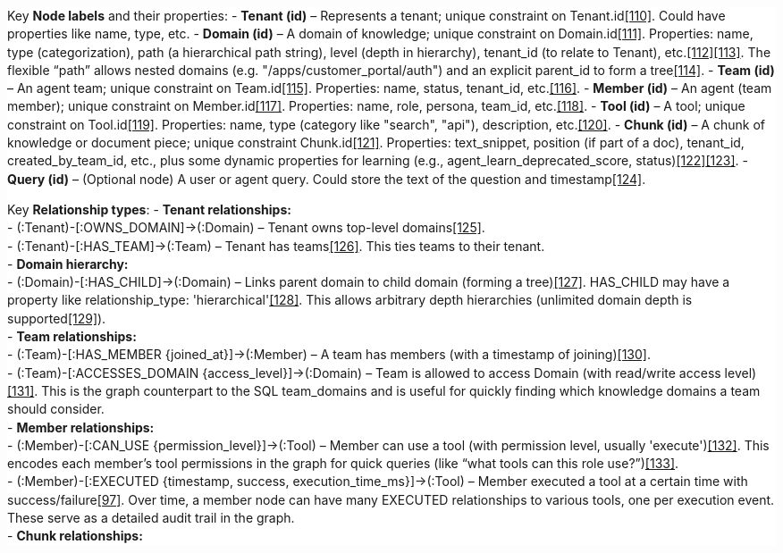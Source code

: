 Key **Node labels** and their properties: \- **Tenant (id)** – Represents a tenant; unique constraint on Tenant.id[\[110\]](file://file-7AcmdqLaDNW1fbH9XhHSqH#:~:text=%2F%2F%20Constraints%20CREATE%20CONSTRAINT%20tenant_unique,id%20IS%20UNIQUE). Could have properties like name, type, etc. \- **Domain (id)** – A domain of knowledge; unique constraint on Domain.id[\[111\]](file://file-7AcmdqLaDNW1fbH9XhHSqH#:~:text=CREATE%20CONSTRAINT%20domain_unique%20IF%20NOT,id%20IS%20UNIQUE). Properties: name, type (categorization), path (a hierarchical path string), level (depth in hierarchy), tenant\_id (to relate to Tenant), etc.[\[112\]](file://file-7AcmdqLaDNW1fbH9XhHSqH#:~:text=%2F%2F%20Generic%20Domain%20nodes%20,name%3A%20%27Customer%20Portal%27%2C%20type%3A%20%27Application)[\[113\]](file://file-7AcmdqLaDNW1fbH9XhHSqH#:~:text=CREATE%20%28d%3ADomain%20,custom_field%3A%20%27value%27%7D%2C%20created_at%3A%20datetime). The flexible “path” allows nested domains (e.g. "/apps/customer\_portal/auth") and an explicit parent\_id to form a tree[\[114\]](file://file-7AcmdqLaDNW1fbH9XhHSqH#:~:text=CREATE%20%28d2%3ADomain%20,Feature%27%2C%20path%3A%20%27%2Fapps%2Fcustomer_portal%2Fauth%27%2C%20level%3A%202). \- **Team (id)** – An agent team; unique constraint on Team.id[\[115\]](file://file-7AcmdqLaDNW1fbH9XhHSqH#:~:text=CREATE%20CONSTRAINT%20team_unique%20IF%20NOT,id%20IS%20UNIQUE). Properties: name, status, tenant\_id, etc.[\[116\]](file://file-7AcmdqLaDNW1fbH9XhHSqH#:~:text=%2F%2F%20Team%20node%20CREATE%20,). \- **Member (id)** – An agent (team member); unique constraint on Member.id[\[117\]](file://file-7AcmdqLaDNW1fbH9XhHSqH#:~:text=CREATE%20CONSTRAINT%20member_unique%20IF%20NOT,id%20IS%20UNIQUE). Properties: name, role, persona, team\_id, etc.[\[118\]](file://file-7AcmdqLaDNW1fbH9XhHSqH#:~:text=%2F%2F%20Member%20nodes%20CREATE%20,oriented%20problem%20solver%27%2C%20created_at%3A%20datetime). \- **Tool (id)** – A tool; unique constraint on Tool.id[\[119\]](file://file-7AcmdqLaDNW1fbH9XhHSqH#:~:text=CREATE%20CONSTRAINT%20chunk_unique%20IF%20NOT,id%20IS%20UNIQUE). Properties: name, type (category like "search", "api"), description, etc.[\[120\]](file://file-7AcmdqLaDNW1fbH9XhHSqH#:~:text=%2F%2F%20Tool%20nodes%20CREATE%20,). \- **Chunk (id)** – A chunk of knowledge or document piece; unique constraint Chunk.id[\[121\]](file://file-7AcmdqLaDNW1fbH9XhHSqH#:~:text=CREATE%20CONSTRAINT%20member_unique%20IF%20NOT,id%20IS%20UNIQUE). Properties: text\_snippet, position (if part of a doc), tenant\_id, created\_by\_team\_id, etc., plus some dynamic properties for learning (e.g., agent\_learn\_deprecated\_score, status)[\[122\]](file://file-7AcmdqLaDNW1fbH9XhHSqH#:~:text=%2F%2F%20Chunk%20nodes%20CREATE%20,0)[\[123\]](file://file-7AcmdqLaDNW1fbH9XhHSqH#:~:text=text_snippet%3A%20%27First%20100%20chars%20of,current%27%2C%20status%3A%20%27active%27%2C%20created_at%3A%20datetime). \- **Query (id)** – (Optional node) A user or agent query. Could store the text of the question and timestamp[\[124\]](file://file-7AcmdqLaDNW1fbH9XhHSqH#:~:text=%2F%2F%20Query%20tracking%20CREATE%20,).

Key **Relationship types**: \- **Tenant relationships:**  
\- (:Tenant)-\[:OWNS\_DOMAIN\]-\>(:Domain) – Tenant owns top-level domains[\[125\]](file://file-7AcmdqLaDNW1fbH9XhHSqH#:~:text=%2F%2F%20Tenant%20relationships%20CREATE%20%28t%3ATenant%29,d%3ADomain).  
\- (:Tenant)-\[:HAS\_TEAM\]-\>(:Team) – Tenant has teams[\[126\]](file://file-7AcmdqLaDNW1fbH9XhHSqH#:~:text=CREATE%20%28t%3ATenant%29,team%3ATeam). This ties teams to their tenant.  
\- **Domain hierarchy:**  
\- (:Domain)-\[:HAS\_CHILD\]-\>(:Domain) – Links parent domain to child domain (forming a tree)[\[127\]](file://file-7AcmdqLaDNW1fbH9XhHSqH#:~:text=%2F%2F%20Hierarchical%20domain%20structure%20,child%3ADomain). HAS\_CHILD may have a property like relationship\_type: 'hierarchical'[\[128\]](file://file-7AcmdqLaDNW1fbH9XhHSqH#:~:text=%2F%2F%20Hierarchical%20domain%20structure%20,child%3ADomain). This allows arbitrary depth hierarchies (unlimited domain depth is supported[\[129\]](file://file-7AcmdqLaDNW1fbH9XhHSqH#:~:text=,20)).  
\- **Team relationships:**  
\- (:Team)-\[:HAS\_MEMBER {joined\_at}\]-\>(:Member) – A team has members (with a timestamp of joining)[\[130\]](file://file-7AcmdqLaDNW1fbH9XhHSqH#:~:text=%2F%2F%20Team%20relationships%20CREATE%20%28team%3ATeam%29,m%3AMember).  
\- (:Team)-\[:ACCESSES\_DOMAIN {access\_level}\]-\>(:Domain) – Team is allowed to access Domain (with read/write access level)[\[131\]](file://file-7AcmdqLaDNW1fbH9XhHSqH#:~:text=CREATE%20%28team%3ATeam%29,d%3ADomain). This is the graph counterpart to the SQL team\_domains and is useful for quickly finding which knowledge domains a team should consider.  
\- **Member relationships:**  
\- (:Member)-\[:CAN\_USE {permission\_level}\]-\>(:Tool) – Member can use a tool (with permission level, usually 'execute')[\[132\]](file://file-7AcmdqLaDNW1fbH9XhHSqH#:~:text=%2F%2F%20Member%20relationships%20CREATE%20%28m%3AMember%29,tool%3ATool). This encodes each member’s tool permissions in the graph for quick queries (like “what tools can this role use?”)[\[133\]](file://file-7AcmdqLaDNW1fbH9XhHSqH#:~:text=%2F%2F%20Find%20all%20tools%20a,tool%3ATool%29%20RETURN%20tool).  
\- (:Member)-\[:EXECUTED {timestamp, success, execution\_time\_ms}\]-\>(:Tool) – Member executed a tool at a certain time with success/failure[\[97\]](file://file-7AcmdqLaDNW1fbH9XhHSqH#:~:text=CREATE%20%28m%3AMember%29,tool%3ATool). Over time, a member node can have many EXECUTED relationships to various tools, one per execution event. These serve as a detailed audit trail in the graph.  
\- **Chunk relationships:**  